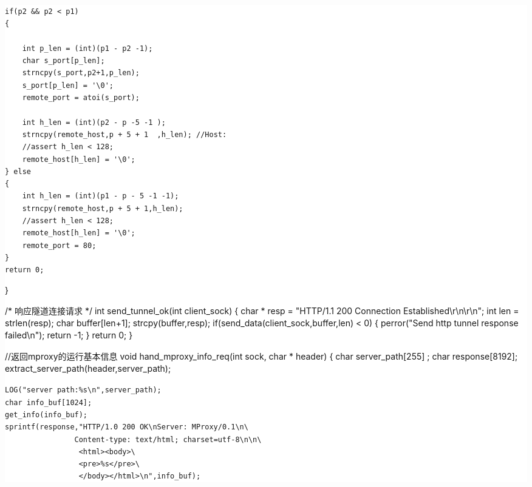     if(p2 && p2 < p1) 
    {
        
        int p_len = (int)(p1 - p2 -1);
        char s_port[p_len];
        strncpy(s_port,p2+1,p_len);
        s_port[p_len] = '\0';
        remote_port = atoi(s_port);

        int h_len = (int)(p2 - p -5 -1 );
        strncpy(remote_host,p + 5 + 1  ,h_len); //Host:
        //assert h_len < 128;
        remote_host[h_len] = '\0';
    } else 
    {   
        int h_len = (int)(p1 - p - 5 -1 -1); 
        strncpy(remote_host,p + 5 + 1,h_len);
        //assert h_len < 128;
        remote_host[h_len] = '\0';
        remote_port = 80;
    }
    return 0;
}

/* 响应隧道连接请求  */
int send_tunnel_ok(int client_sock)
{
    char * resp = "HTTP/1.1 200 Connection Established\r\n\r\n";
    int len = strlen(resp);
    char buffer[len+1];
    strcpy(buffer,resp);
    if(send_data(client_sock,buffer,len) < 0)
    {
        perror("Send http tunnel response  failed\n");
        return -1;
    }
    return 0;
}


//返回mproxy的运行基本信息
void hand_mproxy_info_req(int sock, char * header) {
    char server_path[255] ;
    char response[8192];
    extract_server_path(header,server_path);
    
    LOG("server path:%s\n",server_path);
    char info_buf[1024];
    get_info(info_buf);
    sprintf(response,"HTTP/1.0 200 OK\nServer: MProxy/0.1\n\
                    Content-type: text/html; charset=utf-8\n\n\
                     <html><body>\
                     <pre>%s</pre>\
                     </body></html>\n",info_buf);
